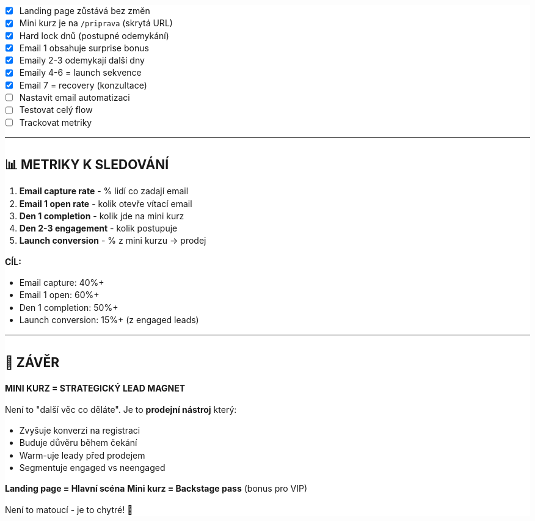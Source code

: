 - [x] Landing page zůstává bez změn
- [x] Mini kurz je na `/priprava` (skrytá URL)
- [x] Hard lock dnů (postupné odemykání)
- [x] Email 1 obsahuje surprise bonus
- [x] Emaily 2-3 odemykají další dny
- [x] Emaily 4-6 = launch sekvence
- [x] Email 7 = recovery (konzultace)
- [ ] Nastavit email automatizaci
- [ ] Testovat celý flow
- [ ] Trackovat metriky

---

## 📊 METRIKY K SLEDOVÁNÍ

1. **Email capture rate** - % lidí co zadají email
2. **Email 1 open rate** - kolik otevře vítací email
3. **Den 1 completion** - kolik jde na mini kurz
4. **Den 2-3 engagement** - kolik postupuje
5. **Launch conversion** - % z mini kurzu → prodej

**CÍL:**
- Email capture: 40%+
- Email 1 open: 60%+
- Den 1 completion: 50%+
- Launch conversion: 15%+ (z engaged leads)

---

## 🎯 ZÁVĚR

**MINI KURZ = STRATEGICKÝ LEAD MAGNET**

Není to "další věc co děláte".
Je to **prodejní nástroj** který:
- Zvyšuje konverzi na registraci
- Buduje důvěru během čekání
- Warm-uje leady před prodejem
- Segmentuje engaged vs neengaged

**Landing page = Hlavní scéna**
**Mini kurz = Backstage pass** (bonus pro VIP)

Není to matoucí - je to chytré! 🚀